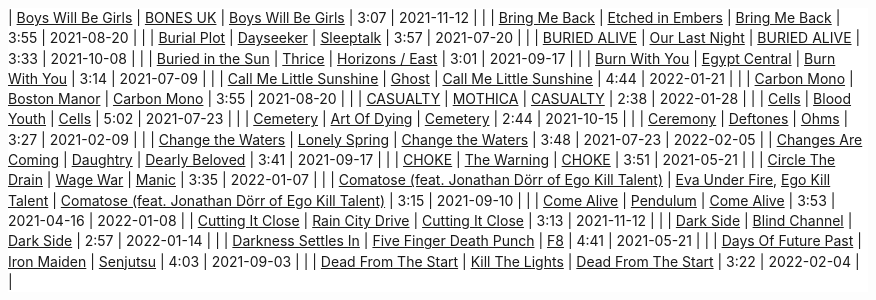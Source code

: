 | [Boys Will Be Girls](https://open.spotify.com/track/4udlUigO56yYlO51LJkDAO) | [BONES UK](https://open.spotify.com/artist/16kd5X3pBMOtXdLlX5LcAw) | [Boys Will Be Girls](https://open.spotify.com/album/4bLAqfPxO7yt5S2xEJ2tdZ) | 3:07 | 2021-11-12 |  |
| [Bring Me Back](https://open.spotify.com/track/0YDpzgzZ7yYvsyeV8HmOep) | [Etched in Embers](https://open.spotify.com/artist/18oTfMeqSFKTJgT3ad055a) | [Bring Me Back](https://open.spotify.com/album/71cr9xL00MCJxkGpfbxXdK) | 3:55 | 2021-08-20 |  |
| [Burial Plot](https://open.spotify.com/track/0v1QET6Q1YD7HQK4FBT8on) | [Dayseeker](https://open.spotify.com/artist/5FjQVp1Lb0kltmwIuu5kfj) | [Sleeptalk](https://open.spotify.com/album/2oLk2Z8wtuGX1xC9evzvC9) | 3:57 | 2021-07-20 |  |
| [BURIED ALIVE](https://open.spotify.com/track/6sSxm01OMK2yfX7bfTiFXl) | [Our Last Night](https://open.spotify.com/artist/00YTqRClk82aMchQQpYMd5) | [BURIED ALIVE](https://open.spotify.com/album/7jM3UEuq5ybIxtzliHZiKL) | 3:33 | 2021-10-08 |  |
| [Buried in the Sun](https://open.spotify.com/track/1RwZqkzexsLSf7aONgcpoi) | [Thrice](https://open.spotify.com/artist/3NChzMpu9exTlNPiqUQ2DE) | [Horizons / East](https://open.spotify.com/album/6JLTZPPzQDKjv6zkenbZnc) | 3:01 | 2021-09-17 |  |
| [Burn With You](https://open.spotify.com/track/59HNDyS0NSPoPU1BjvVebk) | [Egypt Central](https://open.spotify.com/artist/1d5wNTZ8WZYE5WuXXjug9w) | [Burn With You](https://open.spotify.com/album/4RxTruqh7IQ6zMG44NAdhS) | 3:14 | 2021-07-09 |  |
| [Call Me Little Sunshine](https://open.spotify.com/track/4W6MuwB3D4fjc0kLlUKZEl) | [Ghost](https://open.spotify.com/artist/1Qp56T7n950O3EGMsSl81D) | [Call Me Little Sunshine](https://open.spotify.com/album/0K1mTbmQQ6pcVLoxgk6WMq) | 4:44 | 2022-01-21 |  |
| [Carbon Mono](https://open.spotify.com/track/64xUhEM5WTbtqWEhLGbXQD) | [Boston Manor](https://open.spotify.com/artist/4WjeQi9wm84lYTIWZ95QoM) | [Carbon Mono](https://open.spotify.com/album/0v1HAzbDsY1Z1g66s1LDtf) | 3:55 | 2021-08-20 |  |
| [CASUALTY](https://open.spotify.com/track/3OWxpc6Zguzep0XKWGxDyc) | [MOTHICA](https://open.spotify.com/artist/1JhiIIXT9DWqEU3BYFZwGA) | [CASUALTY](https://open.spotify.com/album/2Ctdbwmab7JKb5ZB8nbT0q) | 2:38 | 2022-01-28 |  |
| [Cells](https://open.spotify.com/track/5ZGalIimr1Z2KNLGzeYV7G) | [Blood Youth](https://open.spotify.com/artist/7f6aaGesYhnRPTcI36JGsb) | [Cells](https://open.spotify.com/album/5LwF2YQx2p8IDdt4m1uZfb) | 5:02 | 2021-07-23 |  |
| [Cemetery](https://open.spotify.com/track/1VDfaG22cCv0ZvuIMMua2u) | [Art Of Dying](https://open.spotify.com/artist/28DlNBW2UlEVVgTuCcYtTe) | [Cemetery](https://open.spotify.com/album/5pklsNbfylZ8O9ZDJ9XAdL) | 2:44 | 2021-10-15 |  |
| [Ceremony](https://open.spotify.com/track/2X5SHv5ubRTNIgMxxCPYdo) | [Deftones](https://open.spotify.com/artist/6Ghvu1VvMGScGpOUJBAHNH) | [Ohms](https://open.spotify.com/album/0VEFy5MsBiq0u2lWL0OwOd) | 3:27 | 2021-02-09 |  |
| [Change the Waters](https://open.spotify.com/track/7DFOK8SDu7hSaqDGxpZRY6) | [Lonely Spring](https://open.spotify.com/artist/3noGPmqOwQzkj3lMzblV3f) | [Change the Waters](https://open.spotify.com/album/4Xp8qrp6IPU1obR7a8E6m0) | 3:48 | 2021-07-23 | 2022-02-05 |
| [Changes Are Coming](https://open.spotify.com/track/3SSflpFdIv5r6x2fOcQvrH) | [Daughtry](https://open.spotify.com/artist/5P5FTygHyx2G57oszR3Wot) | [Dearly Beloved](https://open.spotify.com/album/2jVZ3Iqj1wSQE8d8khM9Pi) | 3:41 | 2021-09-17 |  |
| [CHOKE](https://open.spotify.com/track/4u7RK85A85XeymVXiwtv0a) | [The Warning](https://open.spotify.com/artist/2SmW1lFlBJn4IfBzBZDlSh) | [CHOKE](https://open.spotify.com/album/3zOPNnVojU3wnPUzRcEoLJ) | 3:51 | 2021-05-21 |  |
| [Circle The Drain](https://open.spotify.com/track/37LTDJrNmWco1qHO1AuZ1r) | [Wage War](https://open.spotify.com/artist/6bu7CtcOMWcS0BMq7snHW6) | [Manic](https://open.spotify.com/album/2gSVPsycPerzCuSd67ENuF) | 3:35 | 2022-01-07 |  |
| [Comatose \(feat\. Jonathan Dörr of Ego Kill Talent\)](https://open.spotify.com/track/0XvQKoZ3fUON7hFU6ldFlm) | [Eva Under Fire](https://open.spotify.com/artist/4CqPd0j1VupcPYQRTMBn1c), [Ego Kill Talent](https://open.spotify.com/artist/2FkHoIxJdhomebqlsXKZ3i) | [Comatose \(feat\. Jonathan Dörr of Ego Kill Talent\)](https://open.spotify.com/album/4y3GxLOfzWRP4DWbaF7ALO) | 3:15 | 2021-09-10 |  |
| [Come Alive](https://open.spotify.com/track/4ZtYo7EHWYsTvqsLL153r4) | [Pendulum](https://open.spotify.com/artist/7MqnCTCAX6SsIYYdJCQj9B) | [Come Alive](https://open.spotify.com/album/6jCTUPS3peZzWgpXVMnvsJ) | 3:53 | 2021-04-16 | 2022-01-08 |
| [Cutting It Close](https://open.spotify.com/track/1jipnlJGT2EWWg9LoSY1De) | [Rain City Drive](https://open.spotify.com/artist/4rMxZovfLSDjEL9eI2pKo7) | [Cutting It Close](https://open.spotify.com/album/01Ww4Ob66SlZ9Uvv6xVi5d) | 3:13 | 2021-11-12 |  |
| [Dark Side](https://open.spotify.com/track/1ovFnZv6mUe0LzAbfVqOmh) | [Blind Channel](https://open.spotify.com/artist/3L58J6a7f0jyy2p6f3MSAs) | [Dark Side](https://open.spotify.com/album/6Z6iyt5AgvnG2pPAgOTtSZ) | 2:57 | 2022-01-14 |  |
| [Darkness Settles In](https://open.spotify.com/track/6RksBSj5fFtPkUnL2EE0oe) | [Five Finger Death Punch](https://open.spotify.com/artist/5t28BP42x2axFnqOOMg3CM) | [F8](https://open.spotify.com/album/7vAcymF4feKxvqcUDzLQD2) | 4:41 | 2021-05-21 |  |
| [Days Of Future Past](https://open.spotify.com/track/2L42uB1e5wuanTTPEWVe64) | [Iron Maiden](https://open.spotify.com/artist/6mdiAmATAx73kdxrNrnlao) | [Senjutsu](https://open.spotify.com/album/3TymcPWXqsCRA5oSL0TkPU) | 4:03 | 2021-09-03 |  |
| [Dead From The Start](https://open.spotify.com/track/4hSW2xfTKkxKSQwge0bCnj) | [Kill The Lights](https://open.spotify.com/artist/2b2c6xP76y8HCLiovv7kIZ) | [Dead From The Start](https://open.spotify.com/album/36Ll1xIkQxrYmb3ccmUgpe) | 3:22 | 2022-02-04 |  |